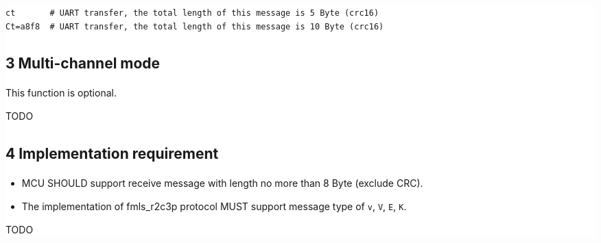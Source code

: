   ```
  ct       # UART transfer, the total length of this message is 5 Byte (crc16)
  Ct=a8f8  # UART transfer, the total length of this message is 10 Byte (crc16)
  ```

## 3 Multi-channel mode

This function is optional.

TODO

## 4 Implementation requirement

- MCU SHOULD support receive message with length no more than 8 Byte (exclude
  CRC).

- The implementation of fmls_r2c3p protocol MUST support message type of `v`,
  `V`, `E`, `K`.

TODO
